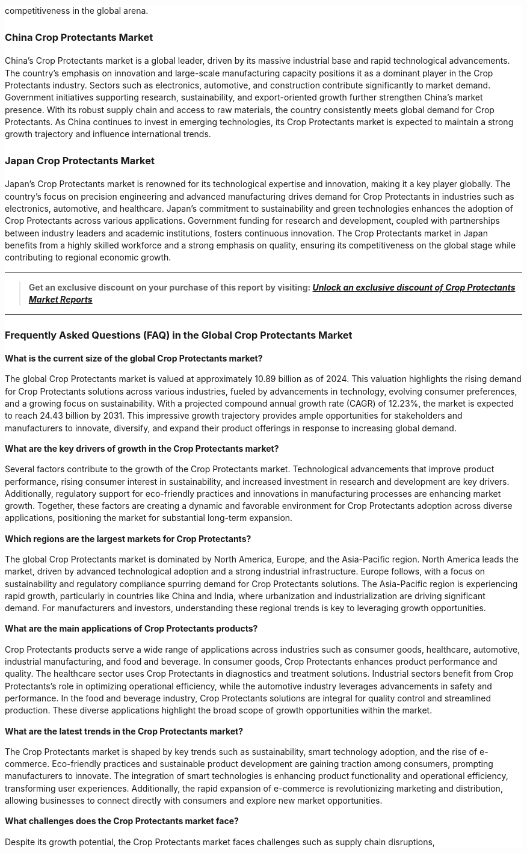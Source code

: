 competitiveness in the global arena.</p><h3>China Crop Protectants Market</h3><p>China&rsquo;s Crop Protectants market is a global leader, driven by its massive industrial base and rapid technological advancements. The country&rsquo;s emphasis on innovation and large-scale manufacturing capacity positions it as a dominant player in the Crop Protectants industry. Sectors such as electronics, automotive, and construction contribute significantly to market demand. Government initiatives supporting research, sustainability, and export-oriented growth further strengthen China&rsquo;s market presence. With its robust supply chain and access to raw materials, the country consistently meets global demand for Crop Protectants. As China continues to invest in emerging technologies, its Crop Protectants market is expected to maintain a strong growth trajectory and influence international trends.</p><h3>Japan Crop Protectants Market</h3><p>Japan&rsquo;s Crop Protectants market is renowned for its technological expertise and innovation, making it a key player globally. The country&rsquo;s focus on precision engineering and advanced manufacturing drives demand for Crop Protectants in industries such as electronics, automotive, and healthcare. Japan&rsquo;s commitment to sustainability and green technologies enhances the adoption of Crop Protectants across various applications. Government funding for research and development, coupled with partnerships between industry leaders and academic institutions, fosters continuous innovation. The Crop Protectants market in Japan benefits from a highly skilled workforce and a strong emphasis on quality, ensuring its competitiveness on the global stage while contributing to regional economic growth.</p><hr /><blockquote><p><strong>Get an exclusive discount on your purchase of this report by visiting: <em><a href="://marketresearchpulse.com/ask-for-discount/122410?utm_source=Github&amp;utm_medium=030">Unlock an exclusive discount of Crop Protectants Market Reports</a></em>&nbsp;</strong></p></blockquote><hr /><h3>Frequently Asked Questions (FAQ) in the Global Crop Protectants Market</h3><p><strong>What is the current size of the global Crop Protectants market?</strong></p><p>The global Crop Protectants market is valued at approximately 10.89 billion as of 2024. This valuation highlights the rising demand for Crop Protectants solutions across various industries, fueled by advancements in technology, evolving consumer preferences, and a growing focus on sustainability. With a projected compound annual growth rate (CAGR) of 12.23%, the market is expected to reach 24.43 billion by 2031. This impressive growth trajectory provides ample opportunities for stakeholders and manufacturers to innovate, diversify, and expand their product offerings in response to increasing global demand.</p><p><strong>What are the key drivers of growth in the Crop Protectants market?</strong></p><p>Several factors contribute to the growth of the Crop Protectants market. Technological advancements that improve product performance, rising consumer interest in sustainability, and increased investment in research and development are key drivers. Additionally, regulatory support for eco-friendly practices and innovations in manufacturing processes are enhancing market growth. Together, these factors are creating a dynamic and favorable environment for Crop Protectants adoption across diverse applications, positioning the market for substantial long-term expansion.</p><p><strong>Which regions are the largest markets for Crop Protectants?</strong></p><p>The global Crop Protectants market is dominated by North America, Europe, and the Asia-Pacific region. North America leads the market, driven by advanced technological adoption and a strong industrial infrastructure. Europe follows, with a focus on sustainability and regulatory compliance spurring demand for Crop Protectants solutions. The Asia-Pacific region is experiencing rapid growth, particularly in countries like China and India, where urbanization and industrialization are driving significant demand. For manufacturers and investors, understanding these regional trends is key to leveraging growth opportunities.</p><p><strong>What are the main applications of Crop Protectants products?</strong></p><p>Crop Protectants products serve a wide range of applications across industries such as consumer goods, healthcare, automotive, industrial manufacturing, and food and beverage. In consumer goods, Crop Protectants enhances product performance and quality. The healthcare sector uses Crop Protectants in diagnostics and treatment solutions. Industrial sectors benefit from Crop Protectants&rsquo;s role in optimizing operational efficiency, while the automotive industry leverages advancements in safety and performance. In the food and beverage industry, Crop Protectants solutions are integral for quality control and streamlined production. These diverse applications highlight the broad scope of growth opportunities within the market.</p><p><strong>What are the latest trends in the Crop Protectants market?</strong></p><p>The Crop Protectants market is shaped by key trends such as sustainability, smart technology adoption, and the rise of e-commerce. Eco-friendly practices and sustainable product development are gaining traction among consumers, prompting manufacturers to innovate. The integration of smart technologies is enhancing product functionality and operational efficiency, transforming user experiences. Additionally, the rapid expansion of e-commerce is revolutionizing marketing and distribution, allowing businesses to connect directly with consumers and explore new market opportunities.</p><p><strong>What challenges does the Crop Protectants market face?</strong></p><p>Despite its growth potential, the Crop Protectants market faces challenges such as supply chain disruptions,